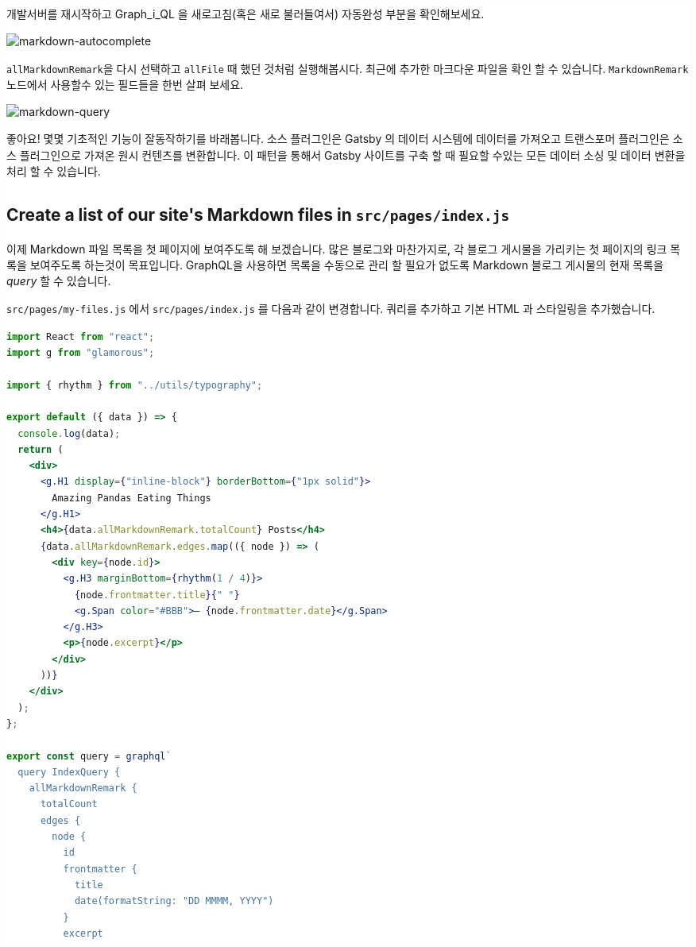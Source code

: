 개발서버를 재시작하고 Graph_i_QL 을 새로고침(혹은 새로 불러들여서) 자동완성 부분을 확인해보세요. 

![markdown-autocomplete](markdown-autocomplete.png)

`allMarkdownRemark`을 다시 선택하고 `allFile` 때 했던 것처럼 실행해봅시다.
최근에 추가한 마크다운 파일을 확인 할 수 있습니다. 
`MarkdownRemark` 노드에서 사용할수 있는 필드들을 한번 살펴 보세요. 

![markdown-query](markdown-query.png)

좋아요! 몇몇 기초적인 기능이 잘동작하기를 바래봅니다.
소스 플러그인은 Gatsby 의 데이터 시스템에 데이터를 가져오고 
트랜스포머 플러그인은 소스 플러그인으로 가져온 원시 컨텐츠를 변환합니다. 
이 패턴을 통해서 Gatsby 사이트를 구축 할 때 필요할 수있는 모든 데이터 소싱 및 데이터 변환을 처리 할 수 있습니다.


## Create a list of our site's Markdown files in `src/pages/index.js`

이제 Markdown 파일 목록을 첫 페이지에 보여주도록 해 보겠습니다. 
많은 블로그와 마찬가지로, 각 블로그 게시물을 가리키는 첫 페이지의 링크 목록을 보여주도록 하는것이 목표입니다.
GraphQL을 사용하면 목록을 수동으로 관리 할 필요가 없도록 Markdown 블로그 게시물의 현재 목록을 _query_ 할 수 있습니다.

`src/pages/my-files.js` 에서 `src/pages/index.js` 를 다음과 같이 변경합니다.
쿼리를 추가하고 기본 HTML 과 스타일링을 추가했습니다. 

```jsx
import React from "react";
import g from "glamorous";

import { rhythm } from "../utils/typography";

export default ({ data }) => {
  console.log(data);
  return (
    <div>
      <g.H1 display={"inline-block"} borderBottom={"1px solid"}>
        Amazing Pandas Eating Things
      </g.H1>
      <h4>{data.allMarkdownRemark.totalCount} Posts</h4>
      {data.allMarkdownRemark.edges.map(({ node }) => (
        <div key={node.id}>
          <g.H3 marginBottom={rhythm(1 / 4)}>
            {node.frontmatter.title}{" "}
            <g.Span color="#BBB">— {node.frontmatter.date}</g.Span>
          </g.H3>
          <p>{node.excerpt}</p>
        </div>
      ))}
    </div>
  );
};

export const query = graphql`
  query IndexQuery {
    allMarkdownRemark {
      totalCount
      edges {
        node {
          id
          frontmatter {
            title
            date(formatString: "DD MMMM, YYYY")
          }
          excerpt
```
